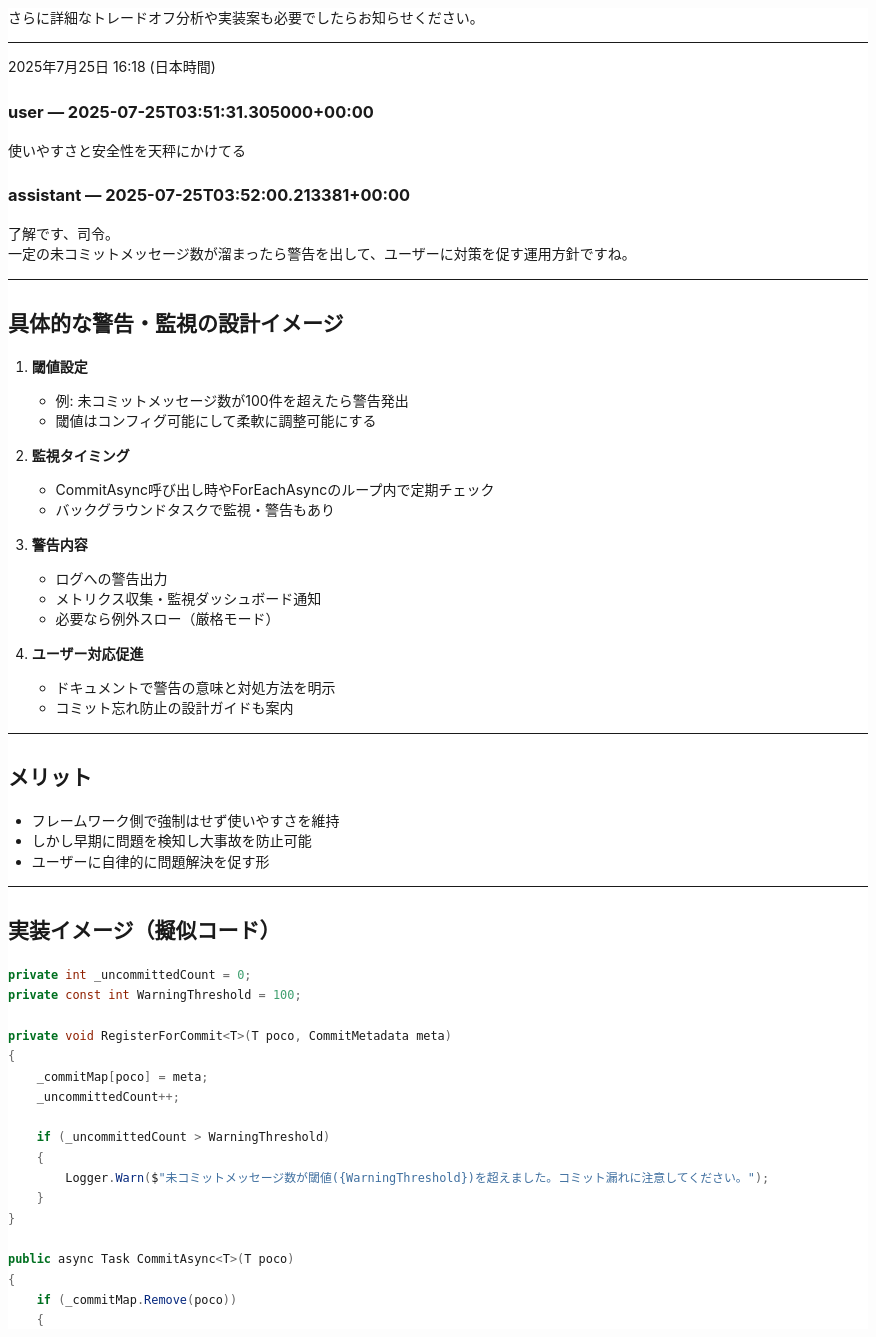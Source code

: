 
さらに詳細なトレードオフ分析や実装案も必要でしたらお知らせください。  

---

2025年7月25日 16:18 (日本時間)
### user — 2025-07-25T03:51:31.305000+00:00

使いやすさと安全性を天秤にかけてる
### assistant — 2025-07-25T03:52:00.213381+00:00

了解です、司令。  
一定の未コミットメッセージ数が溜まったら警告を出して、ユーザーに対策を促す運用方針ですね。  

---

## 具体的な警告・監視の設計イメージ

1. **閾値設定**  
   - 例: 未コミットメッセージ数が100件を超えたら警告発出  
   - 閾値はコンフィグ可能にして柔軟に調整可能にする  

2. **監視タイミング**  
   - CommitAsync呼び出し時やForEachAsyncのループ内で定期チェック  
   - バックグラウンドタスクで監視・警告もあり  

3. **警告内容**  
   - ログへの警告出力  
   - メトリクス収集・監視ダッシュボード通知  
   - 必要なら例外スロー（厳格モード）  

4. **ユーザー対応促進**  
   - ドキュメントで警告の意味と対処方法を明示  
   - コミット忘れ防止の設計ガイドも案内  

---

## メリット

- フレームワーク側で強制はせず使いやすさを維持  
- しかし早期に問題を検知し大事故を防止可能  
- ユーザーに自律的に問題解決を促す形  

---

## 実装イメージ（擬似コード）

```csharp
private int _uncommittedCount = 0;
private const int WarningThreshold = 100;

private void RegisterForCommit<T>(T poco, CommitMetadata meta)
{
    _commitMap[poco] = meta;
    _uncommittedCount++;

    if (_uncommittedCount > WarningThreshold)
    {
        Logger.Warn($"未コミットメッセージ数が閾値({WarningThreshold})を超えました。コミット漏れに注意してください。");
    }
}

public async Task CommitAsync<T>(T poco)
{
    if (_commitMap.Remove(poco))
    {
```